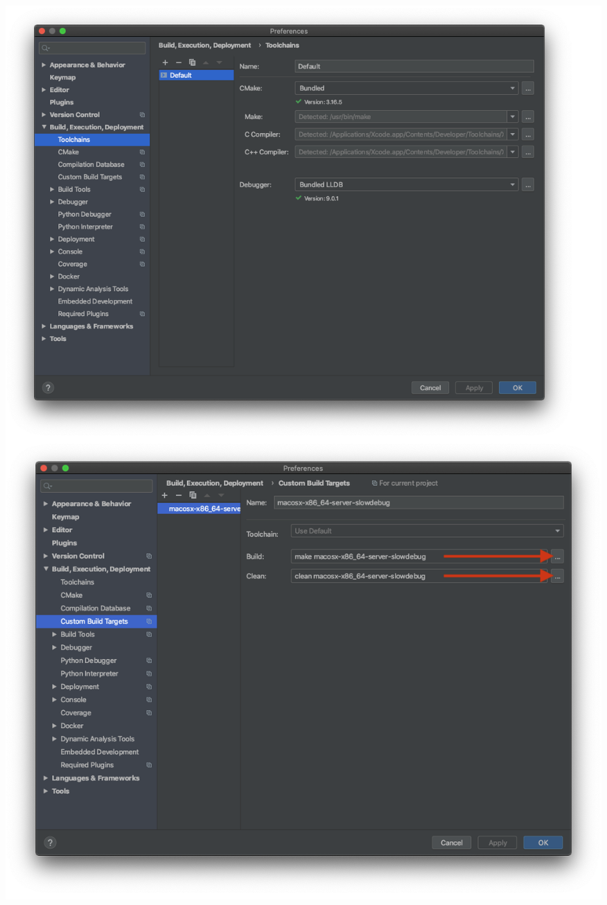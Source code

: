<img src="../assets/toolchain.png" alt="配置toolchain" style="zoom:80%;" />![add build target](../assets/buildtarget.png)